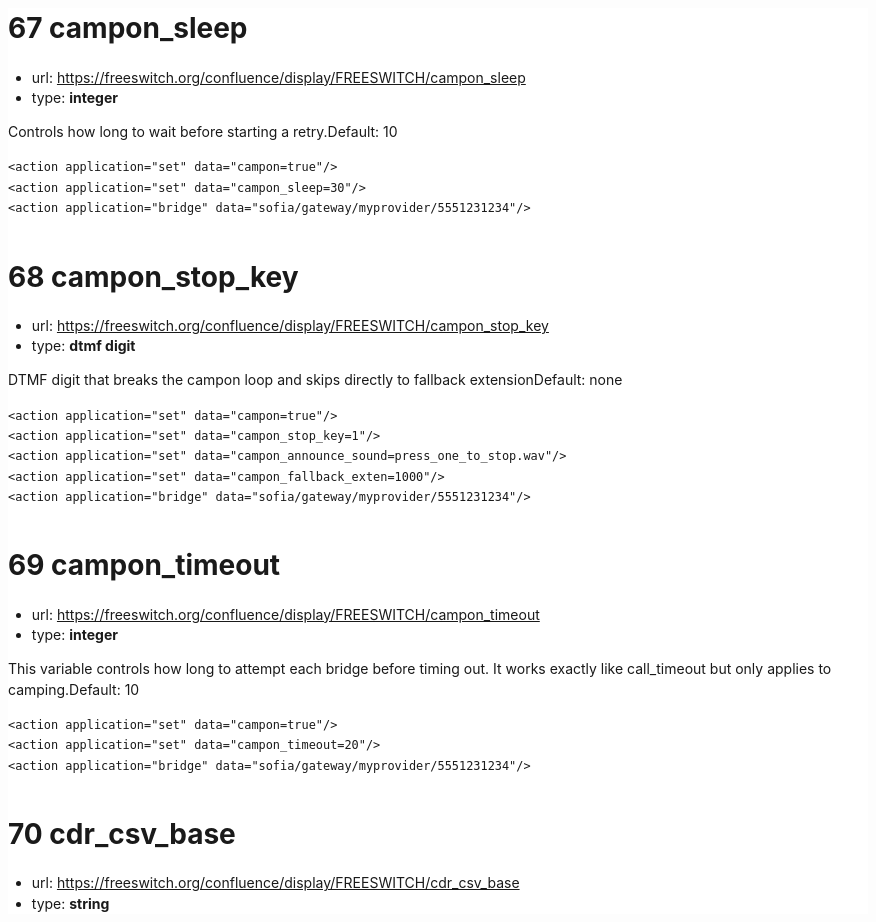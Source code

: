 
# 67 campon_sleep
- url: https://freeswitch.org/confluence/display/FREESWITCH/campon_sleep
- type: **integer**

Controls how long to wait before starting a retry.Default: 10

```
<action application="set" data="campon=true"/>
<action application="set" data="campon_sleep=30"/>
<action application="bridge" data="sofia/gateway/myprovider/5551231234"/>
```




# 68 campon_stop_key
- url: https://freeswitch.org/confluence/display/FREESWITCH/campon_stop_key
- type: **dtmf digit**

DTMF digit that breaks the campon loop and skips directly to fallback extensionDefault: none

```
<action application="set" data="campon=true"/>
<action application="set" data="campon_stop_key=1"/>
<action application="set" data="campon_announce_sound=press_one_to_stop.wav"/>
<action application="set" data="campon_fallback_exten=1000"/>
<action application="bridge" data="sofia/gateway/myprovider/5551231234"/>
```




# 69 campon_timeout
- url: https://freeswitch.org/confluence/display/FREESWITCH/campon_timeout
- type: **integer**

This variable controls how long to attempt each bridge before timing out. It works exactly like call_timeout but only applies to camping.Default: 10

```
<action application="set" data="campon=true"/>
<action application="set" data="campon_timeout=20"/>
<action application="bridge" data="sofia/gateway/myprovider/5551231234"/>
```




# 70 cdr_csv_base
- url: https://freeswitch.org/confluence/display/FREESWITCH/cdr_csv_base
- type: **string**



```

```
